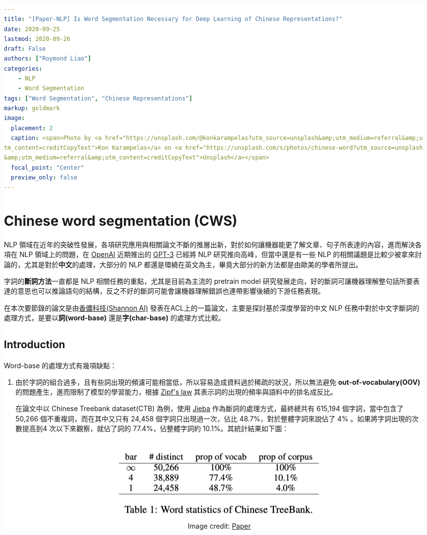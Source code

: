 ```yaml
---
title: "[Paper-NLP] Is Word Segmentation Necessary for Deep Learning of Chinese Representations?"
date: 2020-09-25
lastmod: 2020-09-26
draft: False
authors: ["Roymond Liao"]
categories:
    - NLP
    - Word Segmentation
tags: ["Word Segmentation", "Chinese Representations"]
markup: goldmark
image:
  placement: 2
  caption: <span>Photo by <a href="https://unsplash.com/@konkarampelas?utm_source=unsplash&amp;utm_medium=referral&amp;utm_content=creditCopyText">Kon Karampelas</a> on <a href="https://unsplash.com/s/photos/chinese-word?utm_source=unsplash&amp;utm_medium=referral&amp;utm_content=creditCopyText">Unsplash</a></span>
  focal_point: "Center"
  preview_only: false
---
```


# Chinese word segmentation (CWS)

NLP 領域在近年的突破性發展，各項研究應用與相關論文不斷的推層出新，對於如何讓機器能更了解文章、句子所表達的內容，進而解決各項在 NLP 領域上的問題，在 [OpenAI](https://openai.com/) 近期推出的 [GPT-3](https://github.com/openai/gpt-3) 已經將 NLP 研究推向高峰，但當中還是有一些 NLP 的相關議題是比較少被拿來討論的，尤其是對於**中文**的處理，大部分的 NLP 都還是環繞在英文為主，畢竟大部分的新方法都是由歐美的學者所提出。

字詞的**斷詞方法**一直都是 NLP 相關任務的重點，尤其是目前為主流的 pretrain model 研究發展走向，好的斷詞可讓機器理解整句話所要表達的意思也可以推論語句的結構，反之不好的斷詞可能會讓機器理解錯誤也連帶影響後續的下游任務表現。

在本次要節錄的論文是由[香儂科技(Shannon AI)](https://www.shannonai.com/) 發表在ACL上的一篇論文，主要是探討基於深度學習的中文 NLP 任務中對於中文字斷詞的處理方式，是要以**詞(word-base)** 還是**字(char-base)** 的處理方式比較。

## Introduction

Word-base 的處理方式有幾項缺點：

1. 由於字詞的組合過多，且有些詞出現的頻濾可能相當低，所以容易造成資料過於稀疏的狀況，所以無法避免 **out-of-vocabulary(OOV)** 的問題產生，進而限制了模型的學習能力，根據 [Zipf's law](https://en.wikipedia.org/wiki/Zipf%27s_law) 其表示詞的出現的頻率與語料中的排名成反比。

   在論文中以 Chinese Treebank dataset(CTB) 為例，使用 [Jieba](https://github.com/fxsjy/jieba) 作為斷詞的處理方式，最終總共有 615,194 個字詞，當中包含了 50,266 個不重複詞，而在其中又只有 24,458 個字詞只出現過一次，佔比 48.7%，對於整體字詞來說佔了 4% 。如果將字詞出現的次數提高到4 次以下來觀察，就佔了詞的 77.4%，佔整體字詞約 10.1%。其統計結果如下圖：

   <figure class="image"> 
   <center>
     <img src="./table_1.png" style="zoom:100%" />
     <figcaption>
     Image credit: <a href="https://arxiv.org/abs/1905.05526">Paper</a>
     </figcaption>
   </center>
   </figure>


[^1]:  Schubert Foo and Hui Li. 2004. Chinese word segmentation and its effect on information retrieval. Information processing & management, 40(1):161–190.
[^2]: Xin Liu, Qingcai Chen, Chong Deng, Huajun Zeng, Jing Chen, Dongfang Li, and Buzhou Tang. 2018. Lcqmc: A large-scale chinese question matching corpus. In Proceedings of the 27th International Conference on Computational Linguistics, pages 1952–1962.
[^3]: Hai Zhao, Masao Utiyama, Eiichiro Sumita, and BaoLiang Lu. 2013. An empirical study on word segmentation for chinese machine translation. In International Conference on Intelligent Text Processing and Computational Linguistics, pages 248–263. Springer.
[^4]: Wei Liu, Ben Allison, David Guthrie, and Louise Guthrie. 2007. Chinese text classiﬁcation without automatic word segmentation. In Sixth International Conference on Advanced Language Processing and Web Information Technology (ALPIT 2007), pages 45–50. IEEE.
[^5]: Rongchao Yin, Quan Wang, Peng Li, Rui Li, and Bin Wang. 2016. Multi-granularity chinese word embedding. In Proceedings of the 2016 Conference on Empirical Methods in Natural Language Processing, pages 981–986.
[^6]: Chuanhai Dong, Jiajun Zhang, Chengqing Zong, Masanori Hattori, and Hui Di. 2016. Characterbased lstm-crf with radical-level features for chinese named entity recognition. In Natural Language Understanding and Intelligent Applications, pages 239250. Springer.
[^7]: Jinxing Yu, Xun Jian, Hao Xin, and Yangqiu Song. 2017. Joint embeddings of chinese words, characters, and ﬁne-grained subcharacter components. In Proceedings of the 2017 Conference on Empirical Methods in Natural Language Processing, pages 286–291.
[^8]: Will Monroe, Spence Green, and Christopher D Manning. 2014. Word segmentation of informal arabic with domain adaptation. In Proceedings of the 52nd Annual Meeting of the Association for Computational Linguistics (Volume 2: Short Papers), volume 2, pages 206–211.
[^9]: Wanxiang Che, Zhenghua Li, and Ting Liu. 2010. Ltp:A chinese language technology platform. In Proceedings of the 23rd International Conference on Computational Linguistics: Demonstrations, pages 13–16. Association for Computational Linguistics.
[^10]: Ilya Sutskever, Oriol Vinyals, and Quoc V Le. 2014. Sequence to sequence learning with neural networks. In Advances in neural information processing systems, pages 3104–3112.
[^11]: Minh-Thang Luong, Hieu Pham, and Christopher D Manning. 2015. Effective approaches to attentionbased neural machine translation. ACL.
[^12]: Shuming Ma, Xu Sun, Yizhong Wang, and Junyang Lin. 2018. Bag-of-words as target for neural machine translation. arXiv preprint arXiv:1805.04871.
[^13]: Zhiguo Wang, Wael Hamza, and Radu Florian. 2017.Bilateral multi-perspective matching for natural language sentences. IJCAI.